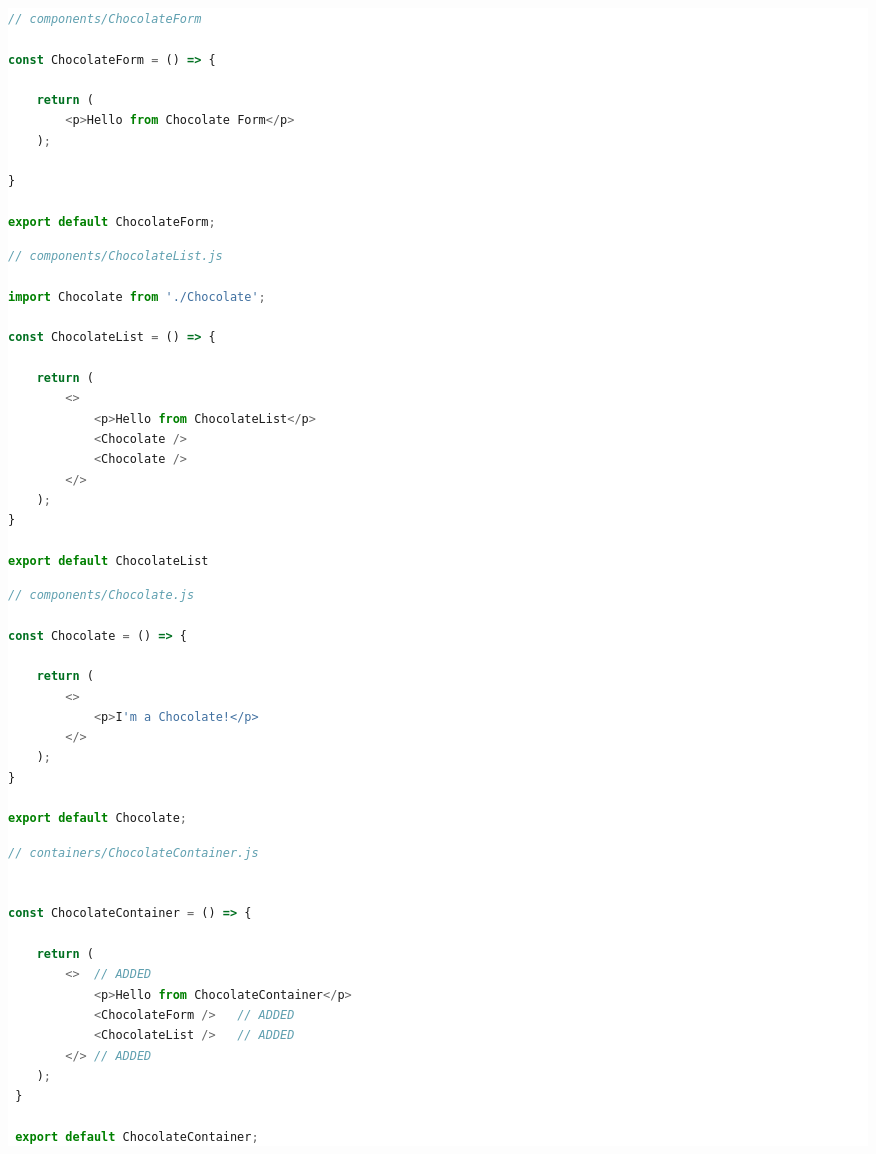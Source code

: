 ```javascript
// components/ChocolateForm

const ChocolateForm = () => {

    return (
        <p>Hello from Chocolate Form</p>
    );

}

export default ChocolateForm;
```

```javascript
// components/ChocolateList.js

import Chocolate from './Chocolate';

const ChocolateList = () => {

    return (
        <>
            <p>Hello from ChocolateList</p>
            <Chocolate />
            <Chocolate />
        </>
    );
}

export default ChocolateList
```

```javascript
// components/Chocolate.js

const Chocolate = () => {

    return (
        <>
            <p>I'm a Chocolate!</p>
        </>
    );
}

export default Chocolate;
```

```javascript
// containers/ChocolateContainer.js


const ChocolateContainer = () => {
    
    return (
        <>  // ADDED
            <p>Hello from ChocolateContainer</p>
            <ChocolateForm />   // ADDED
            <ChocolateList />   // ADDED
        </> // ADDED
    );
 }

 export default ChocolateContainer;

```
